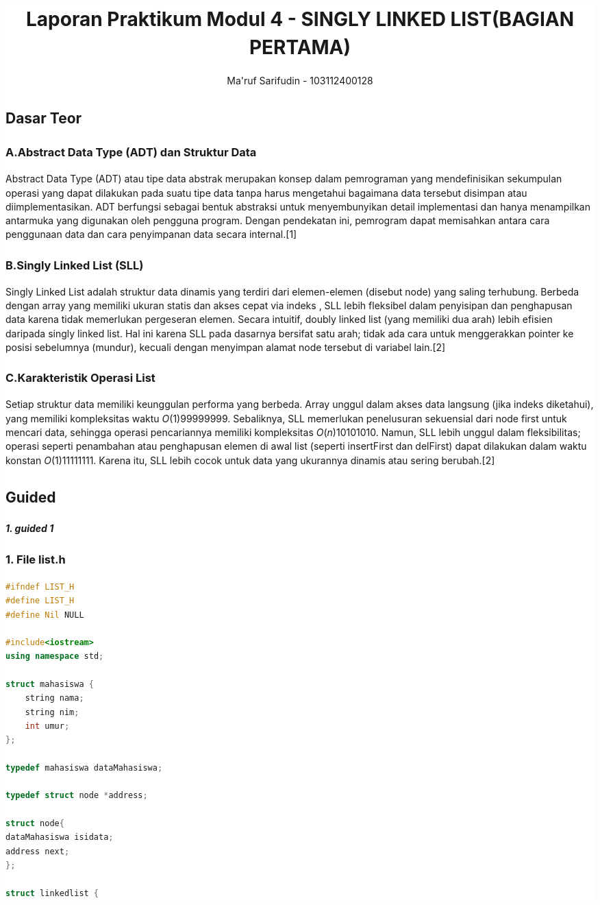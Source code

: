 # <h1 align="center">Laporan Praktikum Modul 4 - SINGLY LINKED LIST(BAGIAN PERTAMA)</h1>
<p align="center">Ma'ruf Sarifudin - 103112400128</p>

## Dasar Teor

### A.Abstract Data Type (ADT) dan Struktur Data
Abstract Data Type (ADT) atau tipe data abstrak merupakan konsep dalam pemrograman yang mendefinisikan sekumpulan operasi yang dapat dilakukan pada suatu tipe data tanpa harus mengetahui bagaimana data tersebut disimpan atau diimplementasikan. ADT berfungsi sebagai bentuk abstraksi untuk menyembunyikan detail implementasi dan hanya menampilkan antarmuka yang digunakan oleh pengguna program. Dengan pendekatan ini, pemrogram dapat memisahkan antara cara penggunaan data dan cara penyimpanan data secara internal.[1]

### B.Singly Linked List (SLL)
Singly Linked List adalah struktur data dinamis yang terdiri dari elemen-elemen (disebut node) yang saling terhubung. Berbeda dengan array yang memiliki ukuran statis dan akses cepat via indeks , SLL lebih fleksibel dalam penyisipan dan penghapusan data karena tidak memerlukan pergeseran elemen. Secara intuitif, doubly linked list (yang memiliki dua arah) lebih efisien daripada singly linked list. Hal ini karena SLL pada dasarnya bersifat satu arah; tidak ada cara untuk menggerakkan pointer ke posisi sebelumnya (mundur), kecuali dengan menyimpan alamat node tersebut di variabel lain.[2]

### C.Karakteristik Operasi List
Setiap struktur data memiliki keunggulan performa yang berbeda. Array unggul dalam akses data langsung (jika indeks diketahui), yang memiliki kompleksitas waktu $O(1)$99999999. Sebaliknya, SLL memerlukan penelusuran sekuensial dari node first untuk mencari data, sehingga operasi pencariannya memiliki kompleksitas $O(n)$10101010. Namun, SLL lebih unggul dalam fleksibilitas; operasi seperti penambahan atau penghapusan elemen di awal list (seperti insertFirst dan delFirst) dapat dilakukan dalam waktu konstan $O(1)$11111111. Karena itu, SLL lebih cocok untuk data yang ukurannya dinamis atau sering berubah.[2]

## Guided 

##### 1. guided 1 

### 1. File list.h 
```C++
#ifndef LIST_H
#define LIST_H
#define Nil NULL

#include<iostream>
using namespace std;

struct mahasiswa {
    string nama;
    string nim;
    int umur;
};

typedef mahasiswa dataMahasiswa;

typedef struct node *address;

struct node{
dataMahasiswa isidata;
address next;
};

struct linkedlist {
```